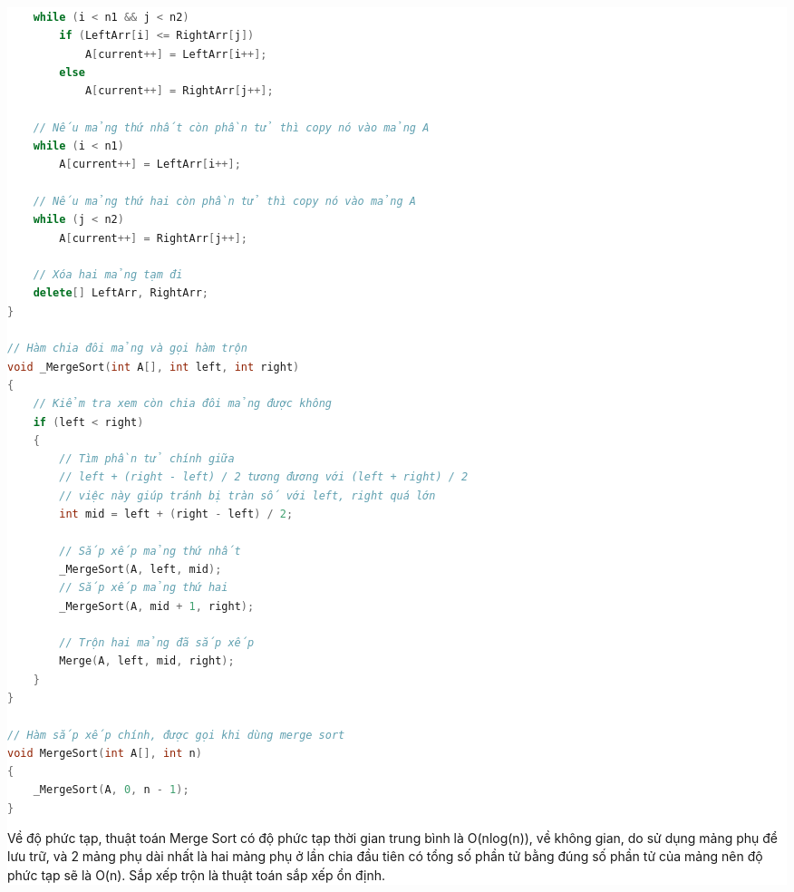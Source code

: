 ```cpp
    while (i < n1 && j < n2)
        if (LeftArr[i] <= RightArr[j])
            A[current++] = LeftArr[i++];
        else
            A[current++] = RightArr[j++];

    // Nếu mảng thứ nhất còn phần tử thì copy nó vào mảng A
    while (i < n1)
        A[current++] = LeftArr[i++];

    // Nếu mảng thứ hai còn phần tử thì copy nó vào mảng A
    while (j < n2)
        A[current++] = RightArr[j++];

    // Xóa hai mảng tạm đi
    delete[] LeftArr, RightArr;
}

// Hàm chia đôi mảng và gọi hàm trộn
void _MergeSort(int A[], int left, int right)
{
    // Kiểm tra xem còn chia đôi mảng được không
    if (left < right)
    {
        // Tìm phần tử chính giữa
        // left + (right - left) / 2 tương đương với (left + right) / 2
        // việc này giúp tránh bị tràn số với left, right quá lớn
        int mid = left + (right - left) / 2;

        // Sắp xếp mảng thứ nhất
        _MergeSort(A, left, mid);
        // Sắp xếp mảng thứ hai
        _MergeSort(A, mid + 1, right);

        // Trộn hai mảng đã sắp xếp
        Merge(A, left, mid, right);
    }
}

// Hàm sắp xếp chính, được gọi khi dùng merge sort
void MergeSort(int A[], int n)
{
    _MergeSort(A, 0, n - 1);
}
```

Về độ phức tạp, thuật toán Merge Sort có độ phức tạp thời gian trung bình là O(nlog(n)), về không gian, do sử dụng mảng phụ để lưu trữ, và 2 mảng phụ dài nhất là hai mảng phụ ở lần chia đầu tiên có tổng số phần tử bằng đúng số phần tử của mảng nên độ phức tạp sẽ là O(n). Sắp xếp trộn là thuật toán sắp xếp ổn định.


[^search_algo]: [Các thuật toán tìm kiếm phổ biến](/blog/cac-thuat-toan-tim-kiem-pho-bien)
[^geeks_for_geeks]: [GeeksforGeeks](https://www.geeksforgeeks.org/)